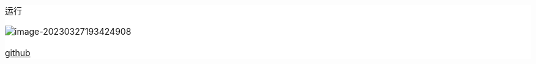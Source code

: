运行

![image-20230327193424908](https://img2023.cnblogs.com/blog/1768648/202303/1768648-20230328111920541-1987522431.png)

[github](https://github.com/rainbow-tan/learn-apscheduler)